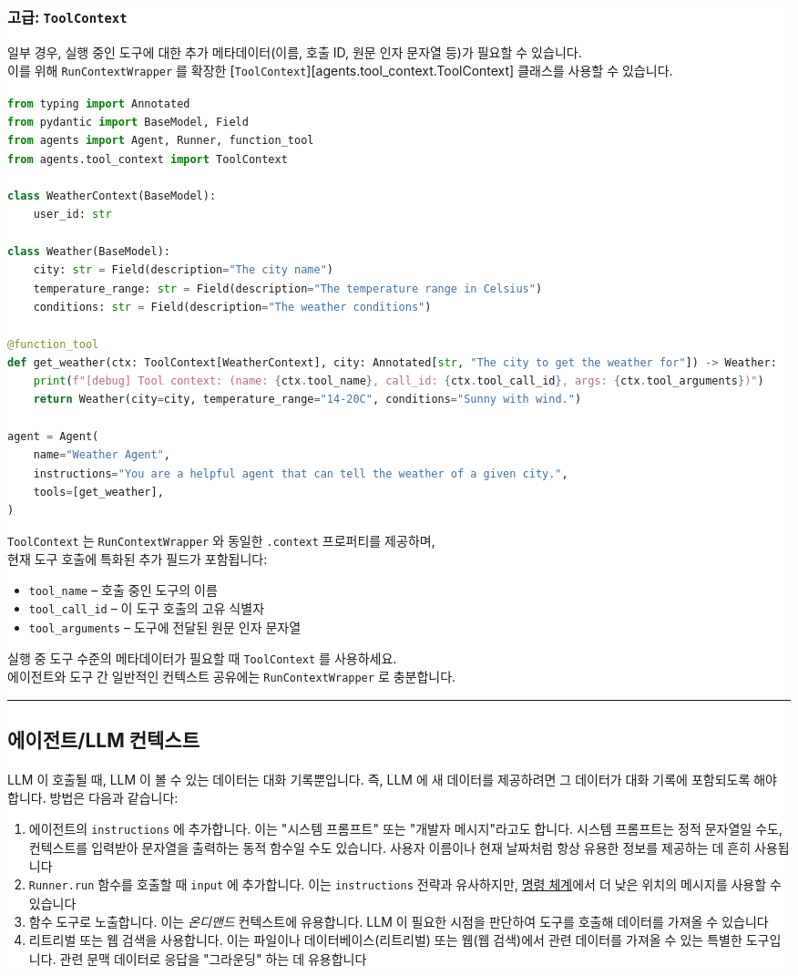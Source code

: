 
### 고급: `ToolContext`

일부 경우, 실행 중인 도구에 대한 추가 메타데이터(이름, 호출 ID, 원문 인자 문자열 등)가 필요할 수 있습니다.  
이를 위해 `RunContextWrapper` 를 확장한 [`ToolContext`][agents.tool_context.ToolContext] 클래스를 사용할 수 있습니다.

```python
from typing import Annotated
from pydantic import BaseModel, Field
from agents import Agent, Runner, function_tool
from agents.tool_context import ToolContext

class WeatherContext(BaseModel):
    user_id: str

class Weather(BaseModel):
    city: str = Field(description="The city name")
    temperature_range: str = Field(description="The temperature range in Celsius")
    conditions: str = Field(description="The weather conditions")

@function_tool
def get_weather(ctx: ToolContext[WeatherContext], city: Annotated[str, "The city to get the weather for"]) -> Weather:
    print(f"[debug] Tool context: (name: {ctx.tool_name}, call_id: {ctx.tool_call_id}, args: {ctx.tool_arguments})")
    return Weather(city=city, temperature_range="14-20C", conditions="Sunny with wind.")

agent = Agent(
    name="Weather Agent",
    instructions="You are a helpful agent that can tell the weather of a given city.",
    tools=[get_weather],
)
```

`ToolContext` 는 `RunContextWrapper` 와 동일한 `.context` 프로퍼티를 제공하며,  
현재 도구 호출에 특화된 추가 필드가 포함됩니다:

- `tool_name` – 호출 중인 도구의 이름  
- `tool_call_id` – 이 도구 호출의 고유 식별자  
- `tool_arguments` – 도구에 전달된 원문 인자 문자열  

실행 중 도구 수준의 메타데이터가 필요할 때 `ToolContext` 를 사용하세요.  
에이전트와 도구 간 일반적인 컨텍스트 공유에는 `RunContextWrapper` 로 충분합니다.

---

## 에이전트/LLM 컨텍스트

LLM 이 호출될 때, LLM 이 볼 수 있는 데이터는 대화 기록뿐입니다. 즉, LLM 에 새 데이터를 제공하려면 그 데이터가 대화 기록에 포함되도록 해야 합니다. 방법은 다음과 같습니다:

1. 에이전트의 `instructions` 에 추가합니다. 이는 "시스템 프롬프트" 또는 "개발자 메시지"라고도 합니다. 시스템 프롬프트는 정적 문자열일 수도, 컨텍스트를 입력받아 문자열을 출력하는 동적 함수일 수도 있습니다. 사용자 이름이나 현재 날짜처럼 항상 유용한 정보를 제공하는 데 흔히 사용됩니다
2. `Runner.run` 함수를 호출할 때 `input` 에 추가합니다. 이는 `instructions` 전략과 유사하지만, [명령 체계](https://cdn.openai.com/spec/model-spec-2024-05-08.html#follow-the-chain-of-command)에서 더 낮은 위치의 메시지를 사용할 수 있습니다
3. 함수 도구로 노출합니다. 이는 _온디맨드_ 컨텍스트에 유용합니다. LLM 이 필요한 시점을 판단하여 도구를 호출해 데이터를 가져올 수 있습니다
4. 리트리벌 또는 웹 검색을 사용합니다. 이는 파일이나 데이터베이스(리트리벌) 또는 웹(웹 검색)에서 관련 데이터를 가져올 수 있는 특별한 도구입니다. 관련 문맥 데이터로 응답을 "그라운딩" 하는 데 유용합니다

